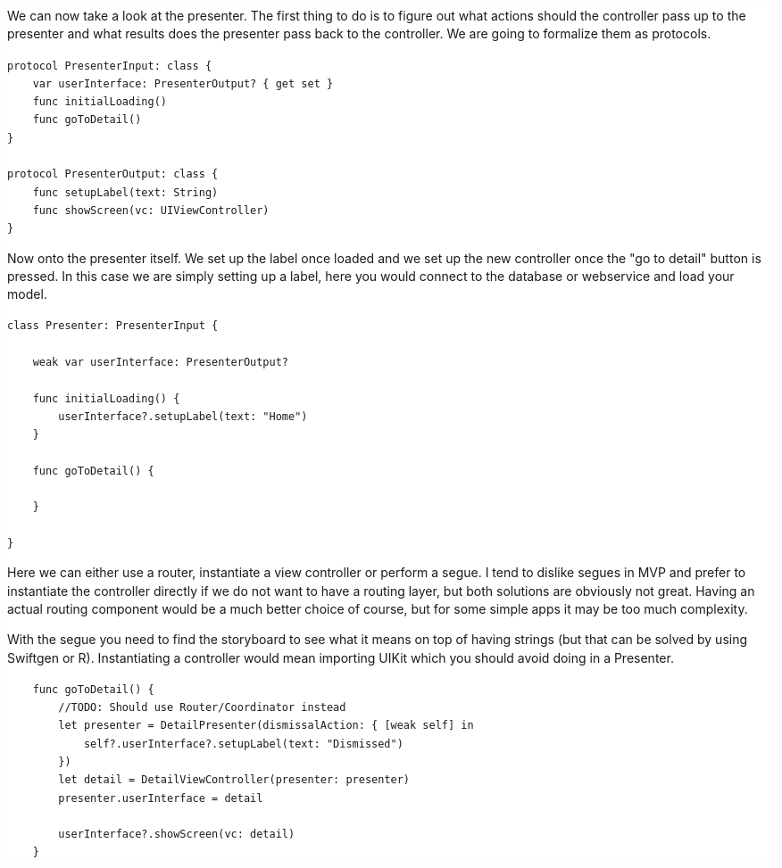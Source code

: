 We can now take a look at the presenter. The first thing to do is to figure out what actions should the controller pass up to the presenter and what results does the presenter pass back to the controller. We are going to formalize them as protocols.

```
protocol PresenterInput: class {
    var userInterface: PresenterOutput? { get set }
    func initialLoading()
    func goToDetail()
}

protocol PresenterOutput: class {
    func setupLabel(text: String)
    func showScreen(vc: UIViewController)
}
```

Now onto the presenter itself. We set up the label once loaded and we set up the new controller once the "go to detail" button is pressed. In this case we are simply setting up a label, here you would connect to the database or webservice and load your model.

```
class Presenter: PresenterInput {

    weak var userInterface: PresenterOutput?

    func initialLoading() {
        userInterface?.setupLabel(text: "Home")
    }

    func goToDetail() {

    }

}
```

Here we can either use a router, instantiate a view controller or perform a segue. I tend to dislike segues in MVP and prefer to instantiate the controller directly if we do not want to have a routing layer, but both solutions are obviously not great. Having an actual routing component would be a much better choice of course, but for some simple apps it may be too much complexity.

With the segue you need to find the storyboard to see what it means on top of having strings (but that can be solved by using Swiftgen or R). Instantiating a controller would mean importing UIKit which you should avoid doing in a Presenter.


```
    func goToDetail() {
        //TODO: Should use Router/Coordinator instead
        let presenter = DetailPresenter(dismissalAction: { [weak self] in
            self?.userInterface?.setupLabel(text: "Dismissed")
        })
        let detail = DetailViewController(presenter: presenter)
        presenter.userInterface = detail

        userInterface?.showScreen(vc: detail)
    }
```


[1]: https://github.com/valeIT/mvvm-ios
[2]: https://github.com/valeIT/viper-ios
[3]: https://github.com/valeIT/mvp-ios
[4]: https://github.com/valeIT/mvc-ios